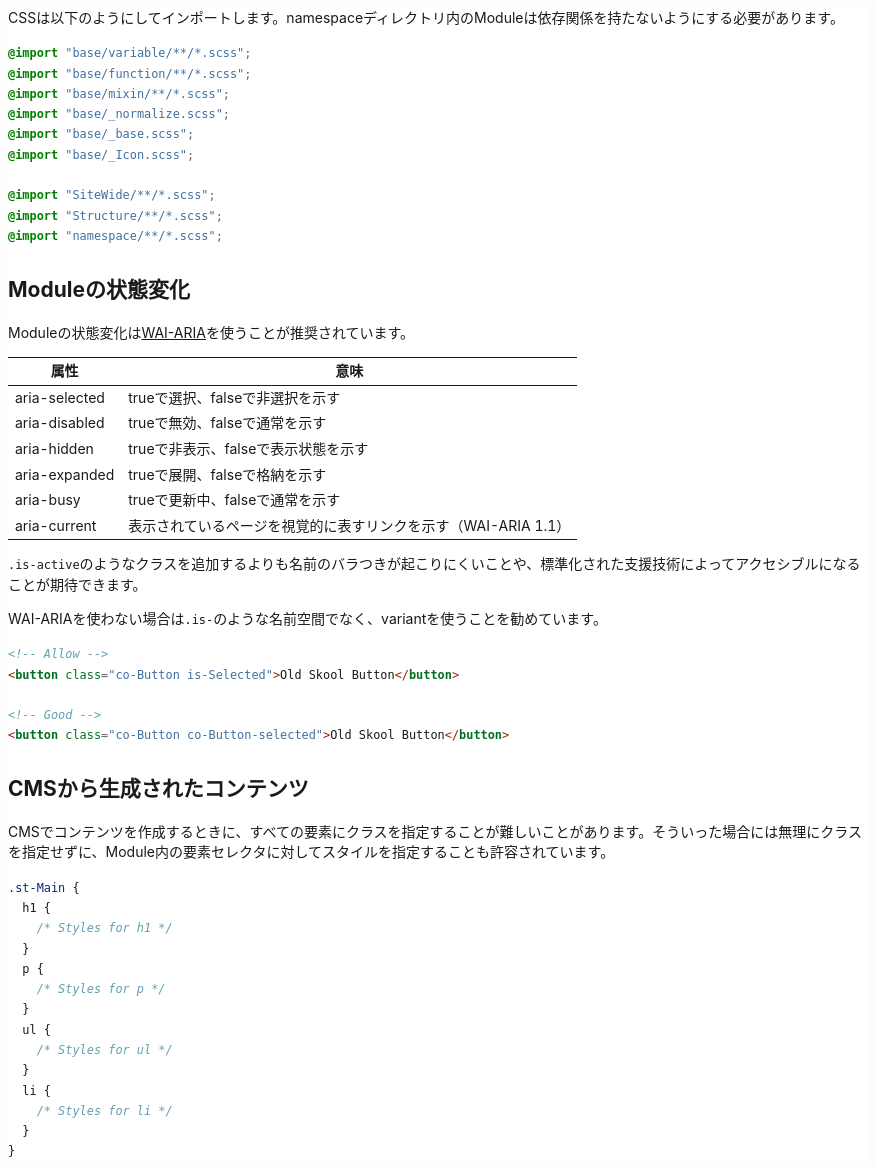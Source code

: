 CSSは以下のようにしてインポートします。namespaceディレクトリ内のModuleは依存関係を持たないようにする必要があります。

```scss
@import "base/variable/**/*.scss";
@import "base/function/**/*.scss";
@import "base/mixin/**/*.scss";
@import "base/_normalize.scss";
@import "base/_base.scss";
@import "base/_Icon.scss";

@import "SiteWide/**/*.scss";
@import "Structure/**/*.scss";
@import "namespace/**/*.scss";
```

## Moduleの状態変化
Moduleの状態変化は[WAI-ARIA](https://github.com/momdo/momdo.github.io/wiki#aria%E9%96%A2%E9%80%A3)を使うことが推奨されています。

| 属性            | 意味                                                            |
|---------------  |---------------------------------------------------------------- |
| aria-selected   | trueで選択、falseで非選択を示す                                  |
| aria-disabled   | trueで無効、falseで通常を示す                                   |
| aria-hidden     | trueで非表示、falseで表示状態を示す                              |
| aria-expanded   | trueで展開、falseで格納を示す                                   |
| aria-busy       | trueで更新中、falseで通常を示す                                  |
| aria-current    | 表示されているページを視覚的に表すリンクを示す（WAI-ARIA 1.1）   |

`.is-active`のようなクラスを追加するよりも名前のバラつきが起こりにくいことや、標準化された支援技術によってアクセシブルになることが期待できます。

WAI-ARIAを使わない場合は`.is-`のような名前空間でなく、variantを使うことを勧めています。

```html
<!-- Allow -->
<button class="co-Button is-Selected">Old Skool Button</button>

<!-- Good -->
<button class="co-Button co-Button-selected">Old Skool Button</button>
```

## CMSから生成されたコンテンツ
CMSでコンテンツを作成するときに、すべての要素にクラスを指定することが難しいことがあります。そういった場合には無理にクラスを指定せずに、Module内の要素セレクタに対してスタイルを指定することも許容されています。

```css
.st-Main {
  h1 {
    /* Styles for h1 */
  }
  p {
    /* Styles for p */
  }
  ul {
    /* Styles for ul */
  }
  li {
    /* Styles for li */
  }
}
```
